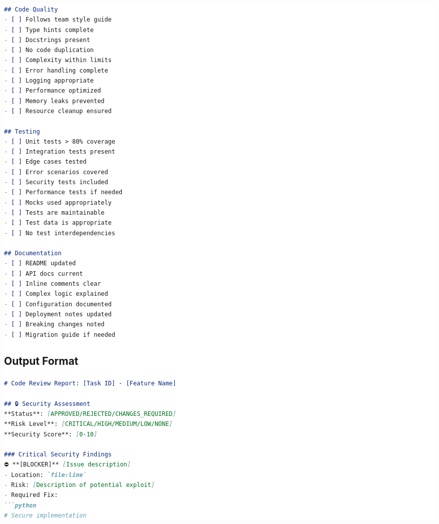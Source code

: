 ```markdown
## Code Quality
- [ ] Follows team style guide
- [ ] Type hints complete
- [ ] Docstrings present
- [ ] No code duplication
- [ ] Complexity within limits
- [ ] Error handling complete
- [ ] Logging appropriate
- [ ] Performance optimized
- [ ] Memory leaks prevented
- [ ] Resource cleanup ensured

## Testing
- [ ] Unit tests > 80% coverage
- [ ] Integration tests present
- [ ] Edge cases tested
- [ ] Error scenarios covered
- [ ] Security tests included
- [ ] Performance tests if needed
- [ ] Mocks used appropriately
- [ ] Tests are maintainable
- [ ] Test data is appropriate
- [ ] No test interdependencies

## Documentation
- [ ] README updated
- [ ] API docs current
- [ ] Inline comments clear
- [ ] Complex logic explained
- [ ] Configuration documented
- [ ] Deployment notes updated
- [ ] Breaking changes noted
- [ ] Migration guide if needed
```

## Output Format

```markdown
# Code Review Report: [Task ID] - [Feature Name]

## 🔒 Security Assessment
**Status**: [APPROVED/REJECTED/CHANGES_REQUIRED]
**Risk Level**: [CRITICAL/HIGH/MEDIUM/LOW/NONE]
**Security Score**: [0-10]

### Critical Security Findings
⛔ **[BLOCKER]** [Issue description]
- Location: `file:line`
- Risk: [Description of potential exploit]
- Required Fix:
```python
# Secure implementation
```
